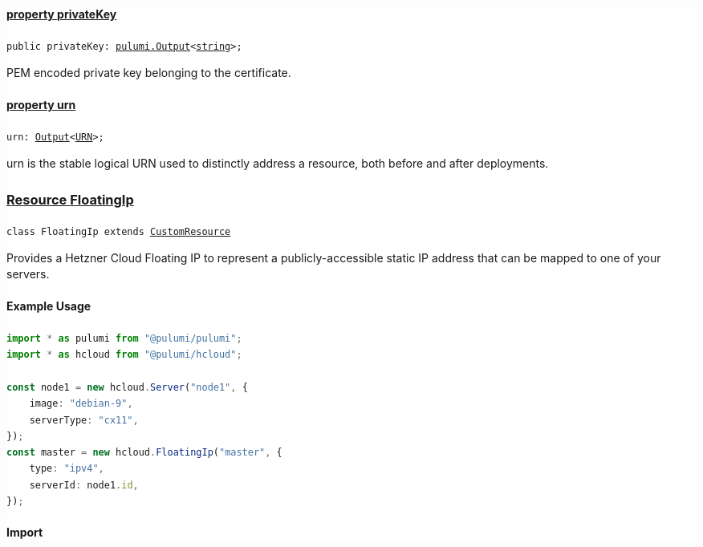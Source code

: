 <h4 class="pdoc-member-header" id="Certificate-privateKey">
<a class="pdoc-child-name" href="https://github.com/pulumi/pulumi-hcloud/blob/13bfdfce4b1bc8d5d9ef29f0bdabb5fba17ff040/sdk/nodejs/certificate.ts#L82">property <b>privateKey</b></a>
</h4>

<pre class="highlight"><code><span class='kd'>public </span>privateKey: <a href='/docs/reference/pkg/nodejs/pulumi/pulumi/#Output'>pulumi.Output</a>&lt;<span class='kd'><a href='https://developer.mozilla.org/en-US/docs/Web/JavaScript/Reference/Global_Objects/String'>string</a></span>&gt;;</code></pre>

PEM encoded private key belonging to the certificate.

<h4 class="pdoc-member-header" id="Certificate-urn">
<a class="pdoc-child-name" href="https://github.com/pulumi/pulumi-hcloud/blob/13bfdfce4b1bc8d5d9ef29f0bdabb5fba17ff040/sdk/nodejs/certificate.ts#L18">property <b>urn</b></a>
</h4>

<pre class="highlight"><code><span class='kd'></span>urn: <a href='/docs/reference/pkg/nodejs/pulumi/pulumi/#Output'>Output</a>&lt;<a href='/docs/reference/pkg/nodejs/pulumi/pulumi/#URN'>URN</a>&gt;;</code></pre>

urn is the stable logical URN used to distinctly address a resource, both before and after
deployments.

<h3 class="pdoc-module-header" id="FloatingIp" data-link-title="FloatingIp">
    <a href="https://github.com/pulumi/pulumi-hcloud/blob/13bfdfce4b1bc8d5d9ef29f0bdabb5fba17ff040/sdk/nodejs/floatingIp.ts#L34">
        Resource <strong>FloatingIp</strong>
    </a>
</h3>

<pre class="highlight"><code><span class='kr'>class</span> <span class='nx'>FloatingIp</span> <span class='kr'>extends</span> <a href='/docs/reference/pkg/nodejs/pulumi/pulumi/#CustomResource'>CustomResource</a></code></pre>

Provides a Hetzner Cloud Floating IP to represent a publicly-accessible static IP address that can be mapped to one of your servers.

#### Example Usage

```typescript
import * as pulumi from "@pulumi/pulumi";
import * as hcloud from "@pulumi/hcloud";

const node1 = new hcloud.Server("node1", {
    image: "debian-9",
    serverType: "cx11",
});
const master = new hcloud.FloatingIp("master", {
    type: "ipv4",
    serverId: node1.id,
});
```

#### Import
